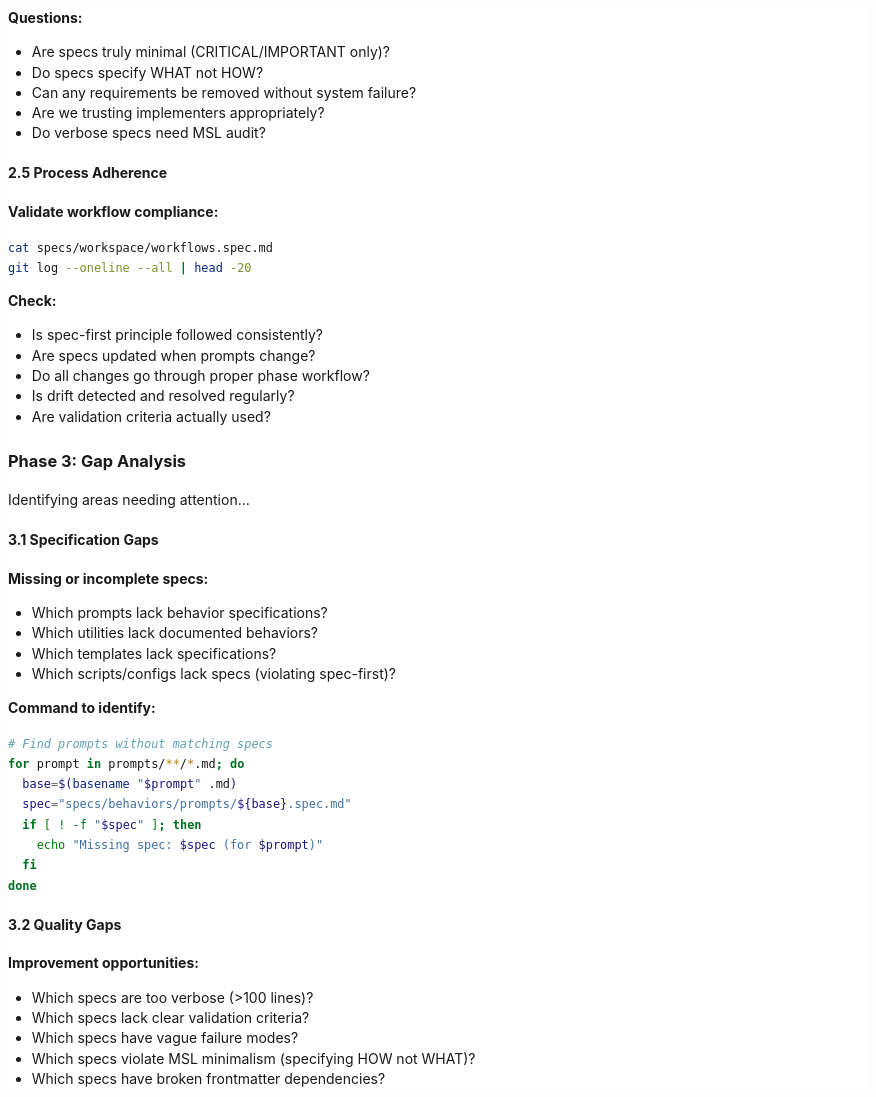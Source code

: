 **Questions:**
- Are specs truly minimal (CRITICAL/IMPORTANT only)?
- Do specs specify WHAT not HOW?
- Can any requirements be removed without system failure?
- Are we trusting implementers appropriately?
- Do verbose specs need MSL audit?

#### 2.5 Process Adherence

**Validate workflow compliance:**
```bash
cat specs/workspace/workflows.spec.md
git log --oneline --all | head -20
```

**Check:**
- Is spec-first principle followed consistently?
- Are specs updated when prompts change?
- Do all changes go through proper phase workflow?
- Is drift detected and resolved regularly?
- Are validation criteria actually used?

### Phase 3: Gap Analysis

Identifying areas needing attention...

#### 3.1 Specification Gaps

**Missing or incomplete specs:**
- Which prompts lack behavior specifications?
- Which utilities lack documented behaviors?
- Which templates lack specifications?
- Which scripts/configs lack specs (violating spec-first)?

**Command to identify:**
```bash
# Find prompts without matching specs
for prompt in prompts/**/*.md; do
  base=$(basename "$prompt" .md)
  spec="specs/behaviors/prompts/${base}.spec.md"
  if [ ! -f "$spec" ]; then
    echo "Missing spec: $spec (for $prompt)"
  fi
done
```

#### 3.2 Quality Gaps

**Improvement opportunities:**
- Which specs are too verbose (>100 lines)?
- Which specs lack clear validation criteria?
- Which specs have vague failure modes?
- Which specs violate MSL minimalism (specifying HOW not WHAT)?
- Which specs have broken frontmatter dependencies?
